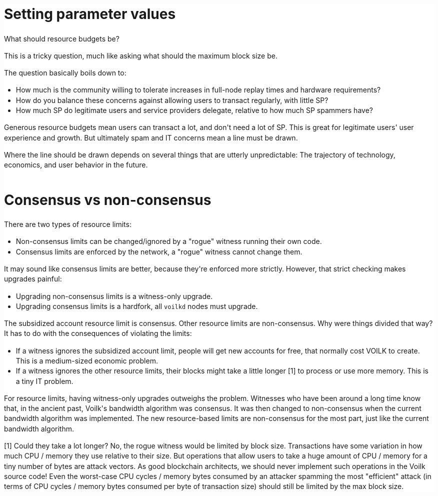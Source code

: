 


# Setting parameter values

What should resource budgets be?

This is a tricky question, much like asking what should the maximum block size be.

The question basically boils down to:

- How much is the community willing to tolerate increases in full-node replay times and hardware requirements?
- How do you balance these concerns against allowing users to transact regularly, with little SP?
- How much SP do legitimate users and service providers delegate, relative to how much SP spammers have?

Generous resource budgets mean users can transact a lot, and don't need a lot of SP.  This is great for
legitimate users' user experience and growth.  But ultimately spam and IT concerns mean a line must be
drawn.

Where the line should be drawn depends on several things that are utterly unpredictable:  The
trajectory of technology, economics, and user behavior in the future.

# Consensus vs non-consensus

There are two types of resource limits:

- Non-consensus limits can be changed/ignored by a "rogue" witness running their own code.
- Consensus limits are enforced by the network, a "rogue" witness cannot change them.

It may sound like consensus limits are better, because they're enforced more strictly.  However, that strict
checking makes upgrades painful:

- Upgrading non-consensus limits is a witness-only upgrade.
- Upgrading consensus limits is a hardfork, all `voilkd` nodes must upgrade.

The subsidized account resource limit is consensus.  Other resource limits are non-consensus.  Why were things
divided that way?  It has to do with the consequences of violating the limits:

- If a witness ignores the subsidized account limit, people will get new accounts for free, that normally cost VOILK to create.  This is a medium-sized economic problem.
- If a witness ignores the other resource limits, their blocks might take a little longer [1] to process or use more memory.  This is a tiny IT problem.

For resource limits, having witness-only upgrades outweighs the problem.  Witnesses who have been around a long time know that, in the ancient past, Voilk's bandwidth
algorithm was consensus.  It was then changed to non-consensus when the current bandwidth algorithm was implemented.  The new resource-based limits are non-consensus
for the most part, just like the current bandwidth algorithm.

[1] Could they take a lot longer?  No, the rogue witness would be limited by block size.  Transactions have some variation in how much CPU / memory they use relative
to their size.  But operations that allow users to take a huge amount of CPU / memory for a tiny number of bytes are attack vectors.  As good blockchain architects,
we should never implement such operations in the Voilk source code!  Even the worst-case CPU cycles / memory bytes consumed by an attacker spamming the most
"efficient" attack (in terms of CPU cycles / memory bytes consumed per byte of transaction size) should still be limited by the max block size.

